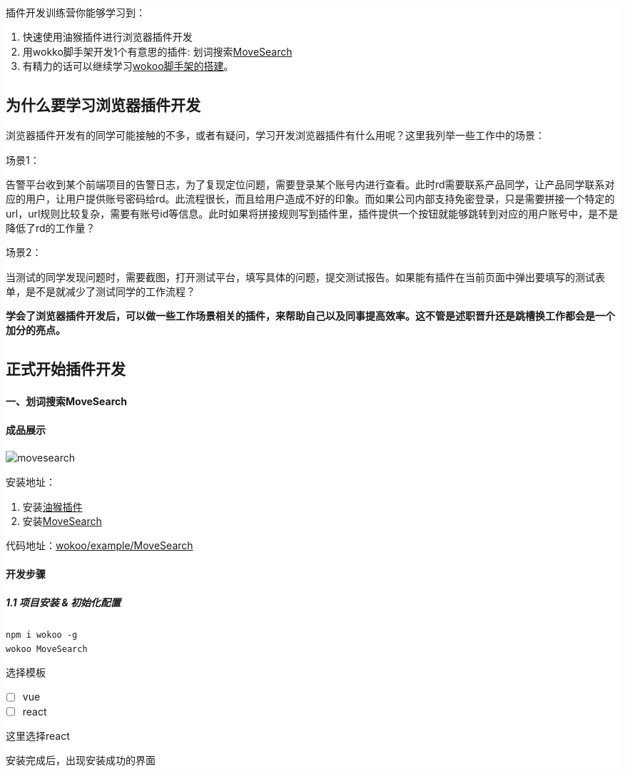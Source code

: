 插件开发训练营你能够学习到：

1. 快速使用油猴插件进行浏览器插件开发
2. 用wokko脚手架开发1个有意思的插件: 划词搜索[MoveSearch](https://greasyfork.org/zh-CN/scripts/421189-movesearch) 
3. 有精力的话可以继续学习[wokoo脚手架的搭建](https://gitee.com/zhufengpeixun/browser-plugin/blob/master/wokoo%E8%84%9A%E6%89%8B%E6%9E%B6(%E6%90%AD%E5%BB%BA%E7%AF%87).md)。

## 为什么要学习浏览器插件开发

浏览器插件开发有的同学可能接触的不多，或者有疑问，学习开发浏览器插件有什么用呢？这里我列举一些工作中的场景：

场景1：

告警平台收到某个前端项目的告警日志，为了复现定位问题，需要登录某个账号内进行查看。此时rd需要联系产品同学，让产品同学联系对应的用户，让用户提供账号密码给rd。此流程很长，而且给用户造成不好的印象。而如果公司内部支持免密登录，只是需要拼接一个特定的url，url规则比较复杂，需要有账号id等信息。此时如果将拼接规则写到插件里，插件提供一个按钮就能够跳转到对应的用户账号中，是不是降低了rd的工作量？

场景2：

当测试的同学发现问题时，需要截图，打开测试平台，填写具体的问题，提交测试报告。如果能有插件在当前页面中弹出要填写的测试表单，是不是就减少了测试同学的工作流程？

**学会了浏览器插件开发后，可以做一些工作场景相关的插件，来帮助自己以及同事提高效率。这不管是述职晋升还是跳槽换工作都会是一个加分的亮点。**



## 正式开始插件开发

#### 一、划词搜索MoveSearch

#### **成品展示**

![movesearch](https://gitee.com/zhufengpeixun/browser-plugin/raw/master/img/movesearch.gif)

安装地址：

1. 安装[油猴插件](https://chrome.google.com/webstore/detail/tampermonkey-beta/gcalenpjmijncebpfijmoaglllgpjagf?hl=zh-CN)
2. 安装[MoveSearch](https://greasyfork.org/zh-CN/scripts/421189-movesearch)

代码地址：[wokoo/example/MoveSearch](https://github.com/kinyaying/wokoo/tree/master/example/MoveSearch)

#### **开发步骤**

##### 1.1 项目安装 & 初始化配置

```shell
npm i wokoo -g
wokoo MoveSearch
```

选择模板

- [ ] vue
- [ ] react

这里选择react

安装完成后，出现安装成功的界面
